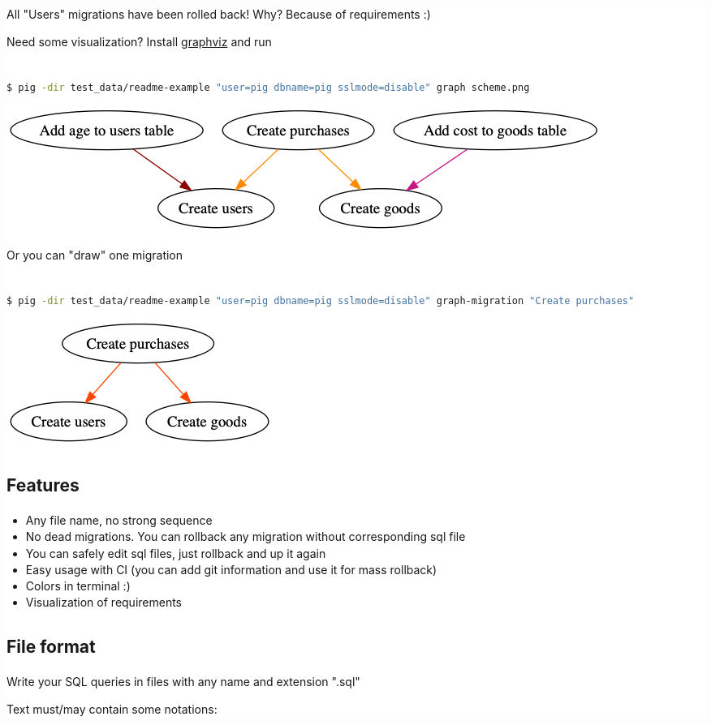 All "Users" migrations have been rolled back! Why? Because of requirements :)

Need some visualization? Install [graphviz](https://www.graphviz.org/download/) and run

```bash

$ pig -dir test_data/readme-example "user=pig dbname=pig sslmode=disable" graph scheme.png

```

![scheme.png](test_data/readme-example/scheme.png)

Or you can "draw" one migration

```bash

$ pig -dir test_data/readme-example "user=pig dbname=pig sslmode=disable" graph-migration "Create purchases"

```

![create_purchases.png](test_data/readme-example/create_purchases.png)

## Features

* Any file name, no strong sequence
* No dead migrations. You can rollback any migration without corresponding sql file
* You can safely edit sql files, just rollback and up it again
* Easy usage with CI (you can add git information and use it for mass rollback)
* Colors in terminal :)
* Visualization of requirements

## File format

Write your SQL queries in files with any name and extension ".sql"

Text must/may contain some notations:
